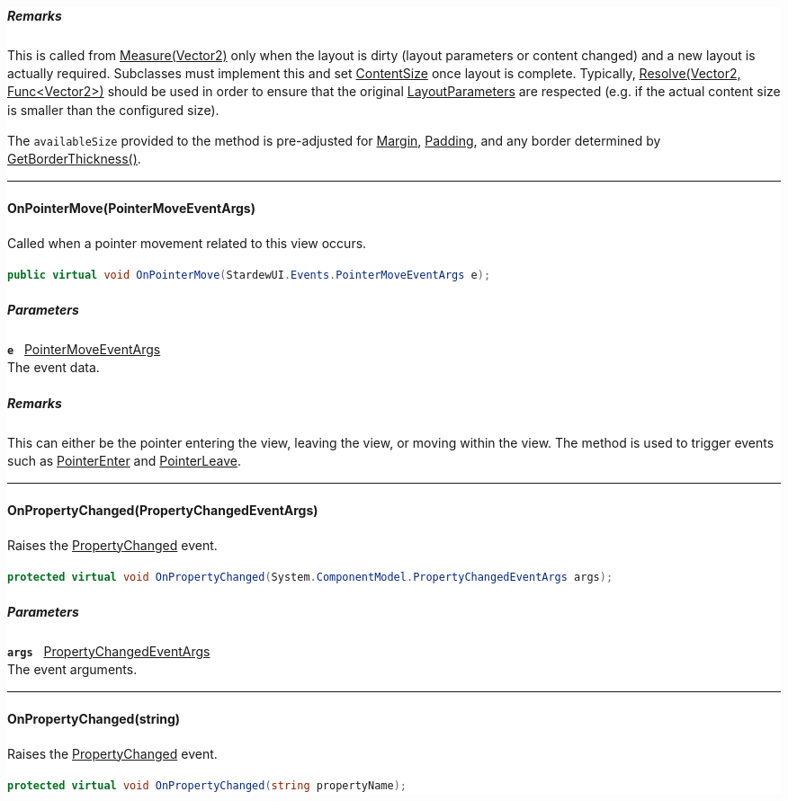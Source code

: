 ##### Remarks

This is called from [Measure(Vector2)](view.md#measurevector2) only when the layout is dirty (layout parameters or content changed) and a new layout is actually required. Subclasses must implement this and set [ContentSize](view.md#contentsize) once layout is complete. Typically, [Resolve(Vector2, Func&lt;Vector2&gt;)](layout/layoutparameters.md#resolvevector2-funcvector2) should be used in order to ensure that the original [LayoutParameters](layout/layoutparameters.md) are respected (e.g. if the actual content size is smaller than the configured size). 

 The `availableSize` provided to the method is pre-adjusted for [Margin](view.md#margin), [Padding](view.md#padding), and any border determined by [GetBorderThickness()](view.md#getborderthickness).

-----

#### OnPointerMove(PointerMoveEventArgs)

Called when a pointer movement related to this view occurs.

```cs
public virtual void OnPointerMove(StardewUI.Events.PointerMoveEventArgs e);
```

##### Parameters

**`e`** &nbsp; [PointerMoveEventArgs](events/pointermoveeventargs.md)  
The event data.

##### Remarks

This can either be the pointer entering the view, leaving the view, or moving within the view. The method is used to trigger events such as [PointerEnter](view.md#pointerenter) and [PointerLeave](view.md#pointerleave).

-----

#### OnPropertyChanged(PropertyChangedEventArgs)

Raises the [PropertyChanged](view.md#propertychanged) event.

```cs
protected virtual void OnPropertyChanged(System.ComponentModel.PropertyChangedEventArgs args);
```

##### Parameters

**`args`** &nbsp; [PropertyChangedEventArgs](https://learn.microsoft.com/en-us/dotnet/api/system.componentmodel.propertychangedeventargs)  
The event arguments.

-----

#### OnPropertyChanged(string)

Raises the [PropertyChanged](view.md#propertychanged) event.

```cs
protected virtual void OnPropertyChanged(string propertyName);
```
